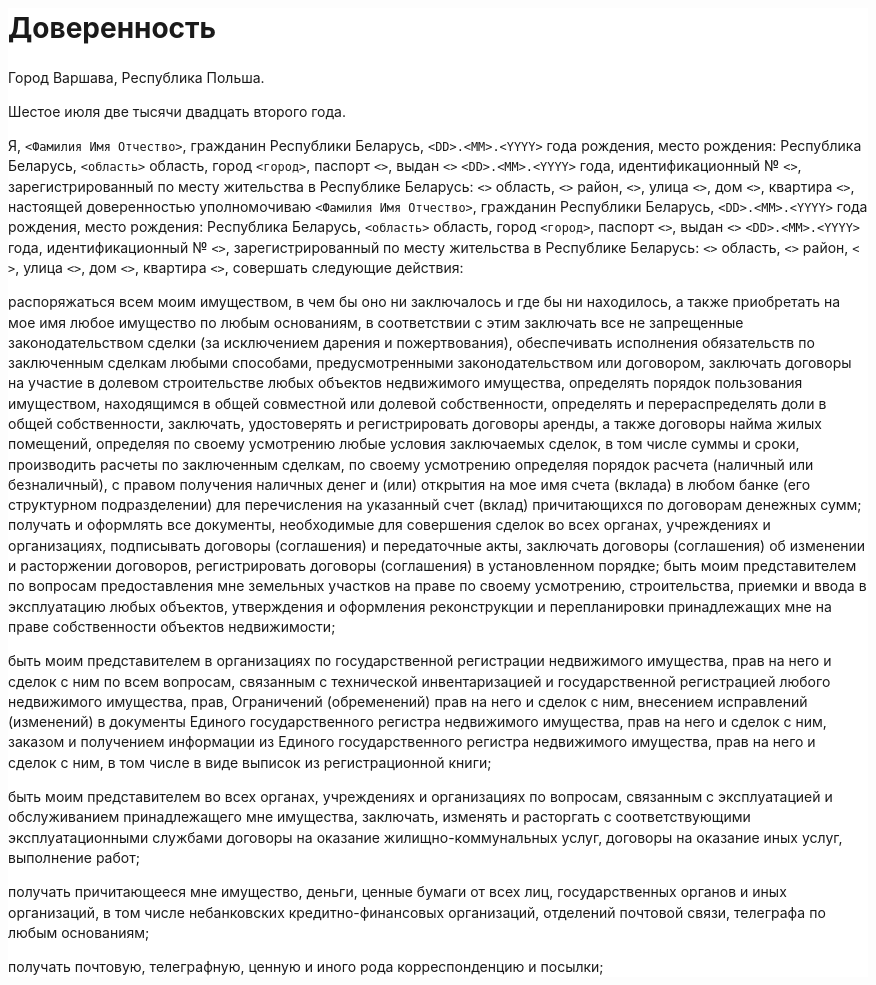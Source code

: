 # Доверенность

Город Варшава, Республика Польша.

Шестое июля две тысячи двадцать второго года. 

Я, `<Фамилия Имя Отчество>`, гражданин Республики Беларусь, `<DD>.<MM>.<YYYY>` года рождения, место рождения: Республика Беларусь, `<область>` область, город `<город>`, паспорт `<>`, выдан `<>`  `<DD>.<MM>.<YYYY>` года, идентификационный № `<>`, зарегистрированный по месту жительства в Республике Беларусь: `<>` область, `<>` район, `<>`, улица `<>`, дом `<>`, квартира `<>`, настоящей доверенностью уполномочиваю `<Фамилия Имя Отчество>`, гражданин Республики Беларусь, `<DD>.<MM>.<YYYY>` года рождения, место рождения: Республика Беларусь, `<область>` область, город `<город>`, паспорт `<>`, выдан `<>`  `<DD>.<MM>.<YYYY>` года, идентификационный № `<>`, зарегистрированный по месту жительства в Республике Беларусь: `<>` область, `<>` район, `<>`, улица `<>`, дом `<>`, квартира `<>`, совершать следующие действия:

распоряжаться всем моим имуществом, в чем бы оно ни заключалось и где бы ни находилось, а также приобретать на мое имя любое имущество по любым основаниям, в соответствии с этим заключать все не запрещенные законодательством сделки (за исключением дарения и пожертвования), обеспечивать исполнения обязательств по заключенным сделкам любыми способами, предусмотренными законодательством или договором, заключать договоры на участие в долевом строительстве любых объектов недвижимого имущества, определять порядок пользования имуществом, находящимся в общей совместной или долевой собственности, определять и перераспределять доли в общей собственности, заключать, удостоверять и регистрировать договоры аренды, а также договоры найма жилых помещений, определяя по своему усмотрению любые условия заключаемых сделок, в том числе суммы и сроки, производить расчеты по заключенным сделкам, по своему усмотрению определяя порядок расчета (наличный или безналичный), с правом получения наличных денег и (или) открытия на мое имя счета (вклада) в любом банке (его структурном подразделении) для перечисления на указанный счет (вклад) причитающихся по договорам денежных сумм; получать и оформлять все документы, необходимые для совершения сделок во всех органах, учреждениях и организациях, подписывать договоры (соглашения) и передаточные акты, заключать договоры (соглашения) об изменении и расторжении договоров, регистрировать договоры (соглашения) в установленном порядке; быть моим представителем по вопросам предоставления мне земельных участков на праве по своему усмотрению, строительства, приемки и ввода в эксплуатацию любых объектов, утверждения и оформления реконструкции и перепланировки принадлежащих мне на праве собственности объектов недвижимости;

быть моим представителем в организациях по государственной регистрации недвижимого имущества, прав на него и сделок с ним по всем вопросам, связанным с технической инвентаризацией и государственной регистрацией любого недвижимого имущества, прав, Ограничений (обременений) прав на него и сделок с ним, внесением исправлений (изменений) в документы Единого государственного регистра недвижимого имущества, прав на него и сделок с ним, заказом и получением информации из Единого государственного регистра недвижимого имущества, прав на него и сделок с ним, в том числе в виде выписок из регистрационной книги;

быть моим представителем во всех органах, учреждениях и организациях по вопросам, связанным с эксплуатацией и обслуживанием принадлежащего мне имущества, заключать, изменять и расторгать с соответствующими эксплуатационными службами договоры на оказание жилищно-коммунальных услуг, договоры на оказание иных услуг, выполнение работ;

получать причитающееся мне имущество, деньги, ценные бумаги от всех лиц, государственных органов и иных организаций, в том числе небанковских кредитно-финансовых организаций, отделений почтовой связи, телеграфа по любым основаниям;

получать почтовую, телеграфную, ценную и иного рода корреспонденцию и посылки;
